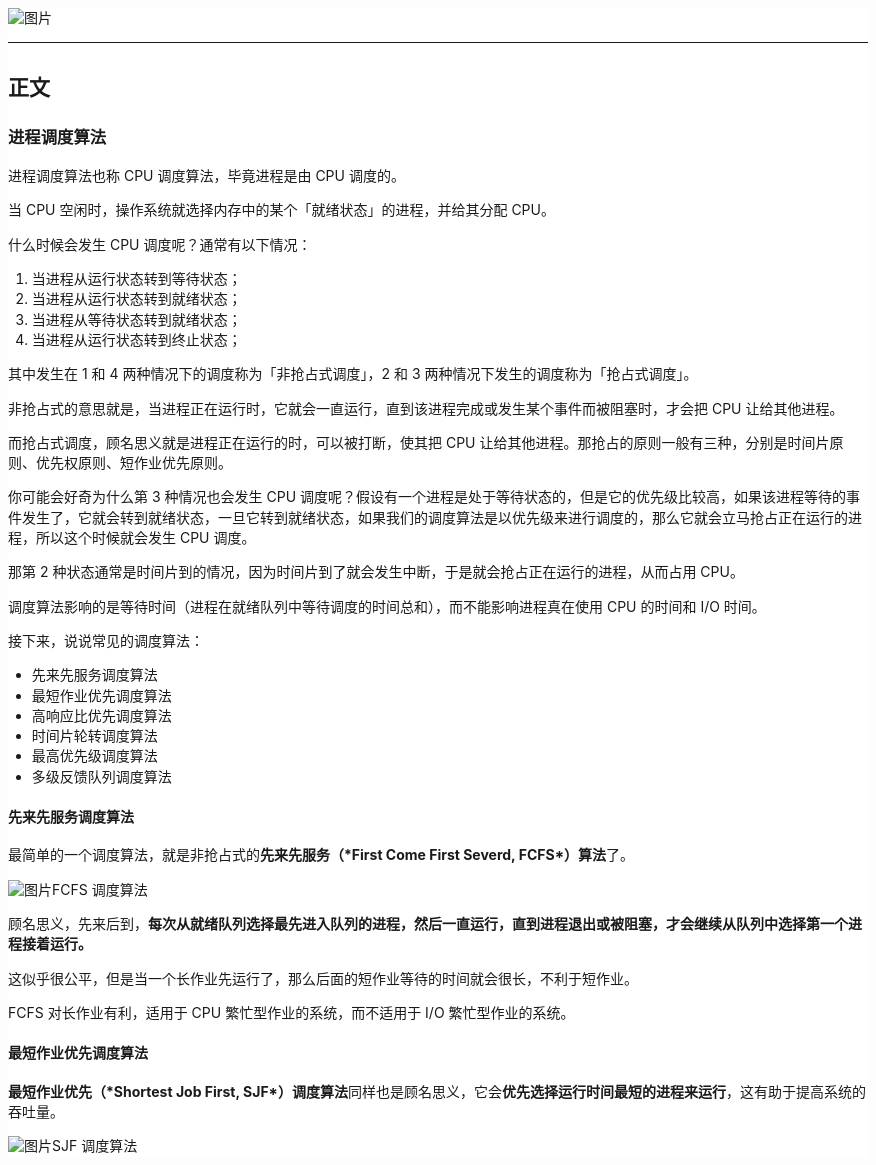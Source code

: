 ![图片](https://mmbiz.qpic.cn/mmbiz_png/J0g14CUwaZenXmtfRBFTOmjAxShC4v2ZibhicbtgKkdVkLs3SyuQXdpJgAy2HQ2MmBjA7FWk8AxGvWQXrZKrQTBQ/640?wx_fmt=png&tp=webp&wxfrom=5&wx_lazy=1&wx_co=1)

------

## 正文

### 进程调度算法

进程调度算法也称 CPU 调度算法，毕竟进程是由 CPU 调度的。

当 CPU 空闲时，操作系统就选择内存中的某个「就绪状态」的进程，并给其分配 CPU。

什么时候会发生 CPU 调度呢？通常有以下情况：

1. 当进程从运行状态转到等待状态；
2. 当进程从运行状态转到就绪状态；
3. 当进程从等待状态转到就绪状态；
4. 当进程从运行状态转到终止状态；

其中发生在 1 和 4 两种情况下的调度称为「非抢占式调度」，2 和 3 两种情况下发生的调度称为「抢占式调度」。

非抢占式的意思就是，当进程正在运行时，它就会一直运行，直到该进程完成或发生某个事件而被阻塞时，才会把 CPU 让给其他进程。

而抢占式调度，顾名思义就是进程正在运行的时，可以被打断，使其把 CPU 让给其他进程。那抢占的原则一般有三种，分别是时间片原则、优先权原则、短作业优先原则。

你可能会好奇为什么第 3 种情况也会发生 CPU 调度呢？假设有一个进程是处于等待状态的，但是它的优先级比较高，如果该进程等待的事件发生了，它就会转到就绪状态，一旦它转到就绪状态，如果我们的调度算法是以优先级来进行调度的，那么它就会立马抢占正在运行的进程，所以这个时候就会发生 CPU 调度。

那第 2 种状态通常是时间片到的情况，因为时间片到了就会发生中断，于是就会抢占正在运行的进程，从而占用 CPU。

调度算法影响的是等待时间（进程在就绪队列中等待调度的时间总和），而不能影响进程真在使用 CPU 的时间和 I/O 时间。

接下来，说说常见的调度算法：

- 先来先服务调度算法
- 最短作业优先调度算法
- 高响应比优先调度算法
- 时间片轮转调度算法
- 最高优先级调度算法
- 多级反馈队列调度算法

#### 先来先服务调度算法

最简单的一个调度算法，就是非抢占式的**先来先服务（\*First Come First Severd, FCFS\*）算法**了。

![图片](https://mmbiz.qpic.cn/mmbiz_png/J0g14CUwaZenXmtfRBFTOmjAxShC4v2ZoxM6N7Jy6UKza3ZpdJ3cuooUKialnynrtsNF5XLlJujA1q4bVwXgsrw/640?wx_fmt=png&tp=webp&wxfrom=5&wx_lazy=1&wx_co=1)FCFS 调度算法

顾名思义，先来后到，**每次从就绪队列选择最先进入队列的进程，然后一直运行，直到进程退出或被阻塞，才会继续从队列中选择第一个进程接着运行。**

这似乎很公平，但是当一个长作业先运行了，那么后面的短作业等待的时间就会很长，不利于短作业。

FCFS 对长作业有利，适用于 CPU 繁忙型作业的系统，而不适用于 I/O 繁忙型作业的系统。

#### 最短作业优先调度算法

**最短作业优先（\*Shortest Job First, SJF\*）调度算法**同样也是顾名思义，它会**优先选择运行时间最短的进程来运行**，这有助于提高系统的吞吐量。

![图片](https://mmbiz.qpic.cn/mmbiz_png/J0g14CUwaZenXmtfRBFTOmjAxShC4v2ZibWluoGY8jSBlJcC3kf3icJOwav0eaBjKCsSYiaibH2HMuFcfNI3BNevoA/640?wx_fmt=png&tp=webp&wxfrom=5&wx_lazy=1&wx_co=1)SJF 调度算法

